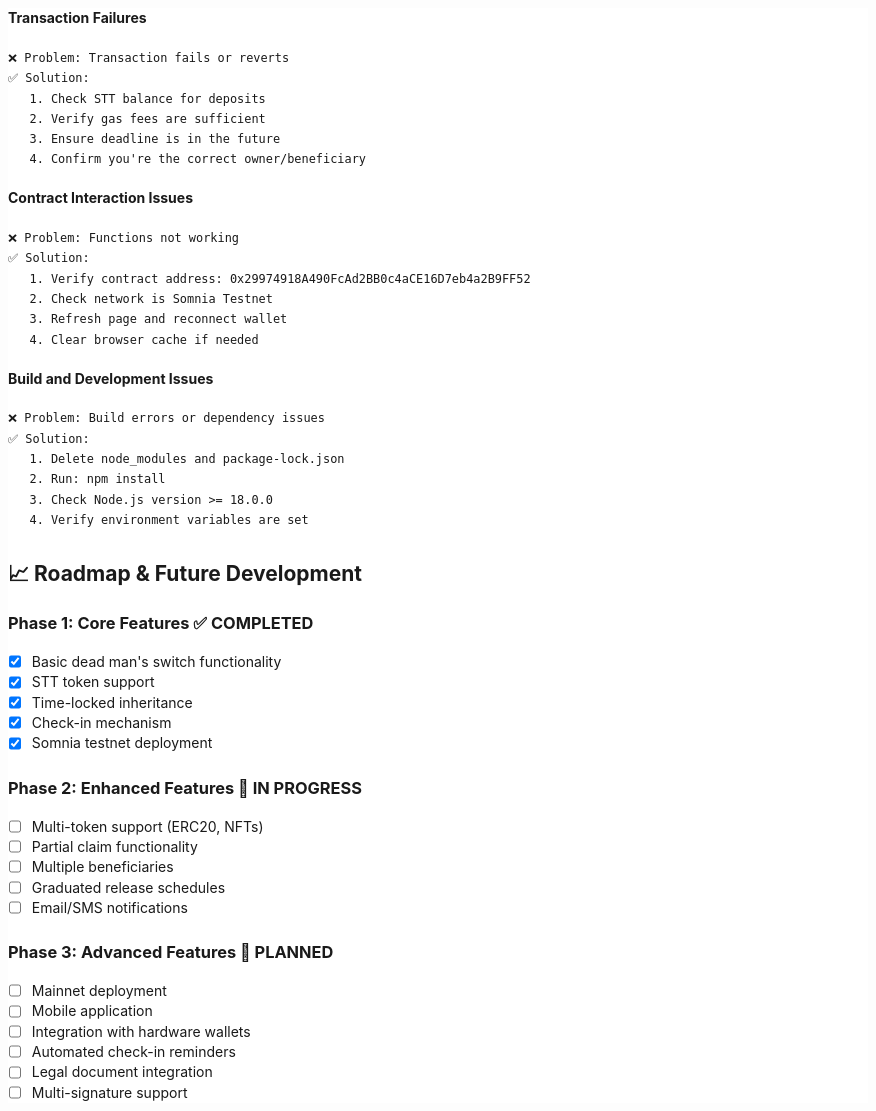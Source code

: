#### Transaction Failures
```
❌ Problem: Transaction fails or reverts
✅ Solution:
   1. Check STT balance for deposits
   2. Verify gas fees are sufficient
   3. Ensure deadline is in the future
   4. Confirm you're the correct owner/beneficiary
```

#### Contract Interaction Issues
```
❌ Problem: Functions not working
✅ Solution:
   1. Verify contract address: 0x29974918A490FcAd2BB0c4aCE16D7eb4a2B9FF52
   2. Check network is Somnia Testnet
   3. Refresh page and reconnect wallet
   4. Clear browser cache if needed
```

#### Build and Development Issues
```
❌ Problem: Build errors or dependency issues
✅ Solution:
   1. Delete node_modules and package-lock.json
   2. Run: npm install
   3. Check Node.js version >= 18.0.0
   4. Verify environment variables are set
```

## 📈 Roadmap & Future Development

### Phase 1: Core Features ✅ **COMPLETED**
- [x] Basic dead man's switch functionality
- [x] STT token support
- [x] Time-locked inheritance
- [x] Check-in mechanism
- [x] Somnia testnet deployment

### Phase 2: Enhanced Features 🚧 **IN PROGRESS**
- [ ] Multi-token support (ERC20, NFTs)
- [ ] Partial claim functionality
- [ ] Multiple beneficiaries
- [ ] Graduated release schedules
- [ ] Email/SMS notifications

### Phase 3: Advanced Features 🔮 **PLANNED**
- [ ] Mainnet deployment
- [ ] Mobile application
- [ ] Integration with hardware wallets
- [ ] Automated check-in reminders
- [ ] Legal document integration
- [ ] Multi-signature support
